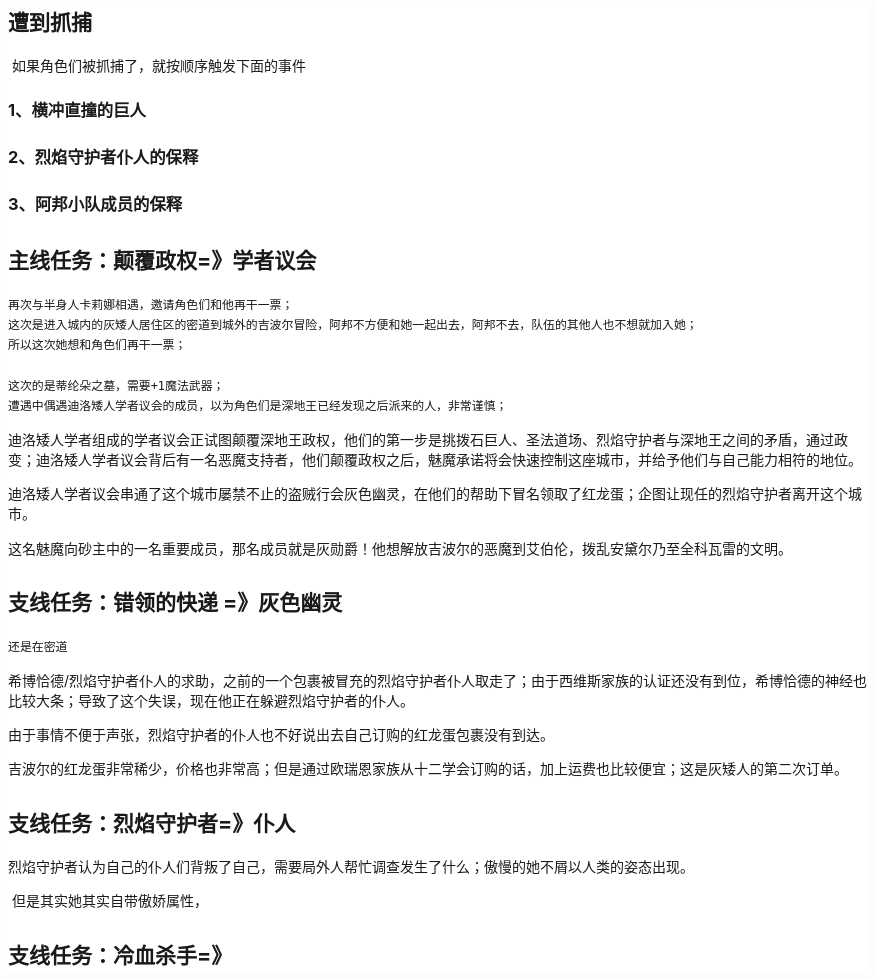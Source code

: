## 遭到抓捕

​	如果角色们被抓捕了，就按顺序触发下面的事件

### 1、横冲直撞的巨人



### 2、烈焰守护者仆人的保释



### 3、阿邦小队成员的保释



## 主线任务：颠覆政权=》学者议会

```
再次与半身人卡莉娜相遇，邀请角色们和他再干一票；
这次是进入城内的灰矮人居住区的密道到城外的吉波尔冒险，阿邦不方便和她一起出去，阿邦不去，队伍的其他人也不想就加入她；
所以这次她想和角色们再干一票；

这次的是蒂纶朵之墓，需要+1魔法武器；
遭遇中偶遇迪洛矮人学者议会的成员，以为角色们是深地王已经发现之后派来的人，非常谨慎；
```

​	迪洛矮人学者组成的学者议会正试图颠覆深地王政权，他们的第一步是挑拨石巨人、圣法道场、烈焰守护者与深地王之间的矛盾，通过政变；迪洛矮人学者议会背后有一名恶魔支持者，他们颠覆政权之后，魅魔承诺将会快速控制这座城市，并给予他们与自己能力相符的地位。

​	迪洛矮人学者议会串通了这个城市屡禁不止的盗贼行会灰色幽灵，在他们的帮助下冒名领取了红龙蛋；企图让现任的烈焰守护者离开这个城市。

​	这名魅魔向砂主中的一名重要成员，那名成员就是灰勋爵！他想解放吉波尔的恶魔到艾伯伦，拨乱安黛尔乃至全科瓦雷的文明。



## 支线任务：错领的快递 =》灰色幽灵

```
还是在密道
```

​	希博恰德/烈焰守护者仆人的求助，之前的一个包裹被冒充的烈焰守护者仆人取走了；由于西维斯家族的认证还没有到位，希博恰德的神经也比较大条；导致了这个失误，现在他正在躲避烈焰守护者的仆人。

​	由于事情不便于声张，烈焰守护者的仆人也不好说出去自己订购的红龙蛋包裹没有到达。

​	吉波尔的红龙蛋非常稀少，价格也非常高；但是通过欧瑞恩家族从十二学会订购的话，加上运费也比较便宜；这是灰矮人的第二次订单。



## 支线任务：烈焰守护者=》仆人

```

```

​	烈焰守护者认为自己的仆人们背叛了自己，需要局外人帮忙调查发生了什么；傲慢的她不屑以人类的姿态出现。

​	但是其实她其实自带傲娇属性，



## 支线任务：冷血杀手=》